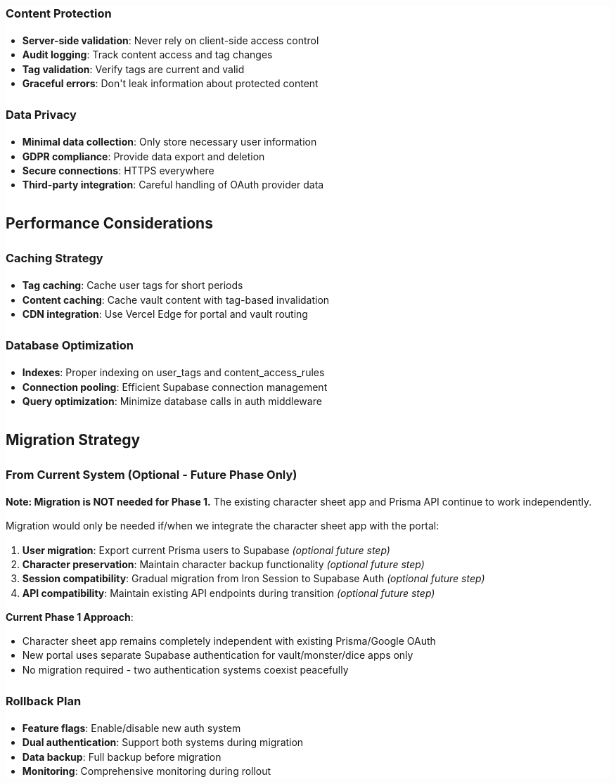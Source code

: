 ### Content Protection
- **Server-side validation**: Never rely on client-side access control
- **Audit logging**: Track content access and tag changes
- **Tag validation**: Verify tags are current and valid
- **Graceful errors**: Don't leak information about protected content

### Data Privacy
- **Minimal data collection**: Only store necessary user information
- **GDPR compliance**: Provide data export and deletion
- **Secure connections**: HTTPS everywhere
- **Third-party integration**: Careful handling of OAuth provider data

## Performance Considerations

### Caching Strategy
- **Tag caching**: Cache user tags for short periods
- **Content caching**: Cache vault content with tag-based invalidation
- **CDN integration**: Use Vercel Edge for portal and vault routing

### Database Optimization
- **Indexes**: Proper indexing on user_tags and content_access_rules
- **Connection pooling**: Efficient Supabase connection management
- **Query optimization**: Minimize database calls in auth middleware

## Migration Strategy

### From Current System (Optional - Future Phase Only)

**Note: Migration is NOT needed for Phase 1.** The existing character sheet app and Prisma API continue to work independently.

Migration would only be needed if/when we integrate the character sheet app with the portal:

1. **User migration**: Export current Prisma users to Supabase *(optional future step)*
2. **Character preservation**: Maintain character backup functionality *(optional future step)*
3. **Session compatibility**: Gradual migration from Iron Session to Supabase Auth *(optional future step)*
4. **API compatibility**: Maintain existing API endpoints during transition *(optional future step)*

**Current Phase 1 Approach**: 
- Character sheet app remains completely independent with existing Prisma/Google OAuth
- New portal uses separate Supabase authentication for vault/monster/dice apps only
- No migration required - two authentication systems coexist peacefully

### Rollback Plan
- **Feature flags**: Enable/disable new auth system
- **Dual authentication**: Support both systems during migration
- **Data backup**: Full backup before migration
- **Monitoring**: Comprehensive monitoring during rollout
